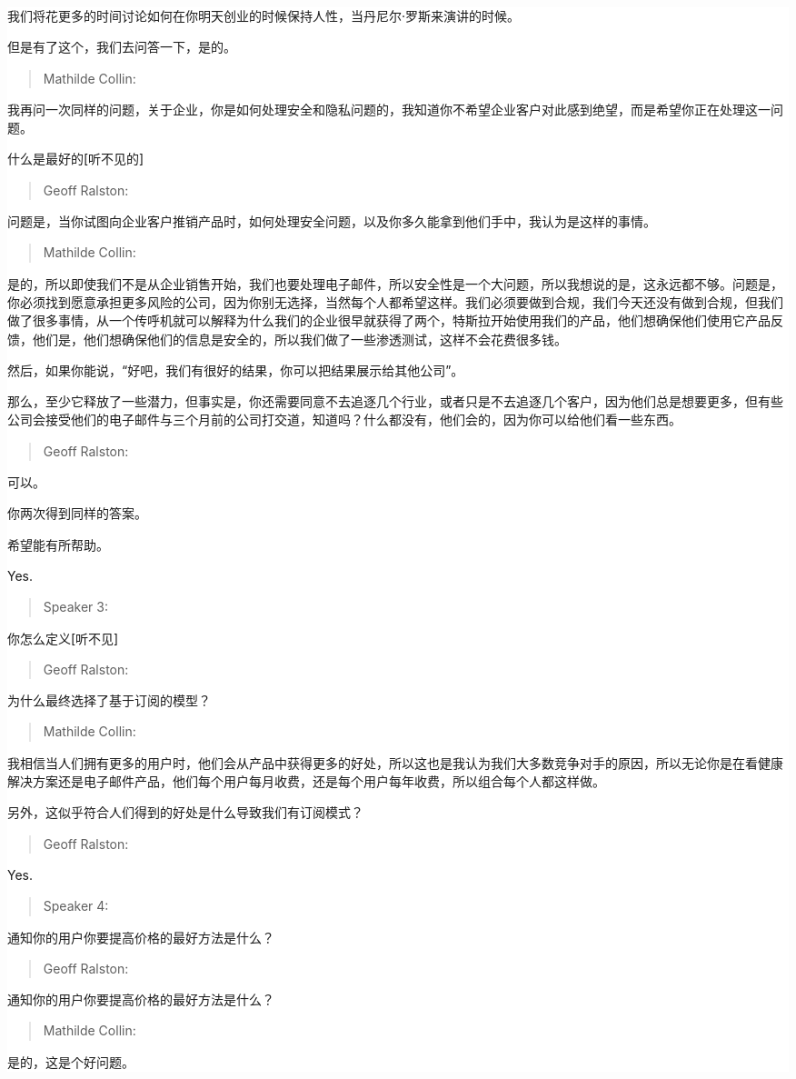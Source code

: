 我们将花更多的时间讨论如何在你明天创业的时候保持人性，当丹尼尔·罗斯来演讲的时候。

但是有了这个，我们去问答一下，是的。

> Mathilde Collin:

我再问一次同样的问题，关于企业，你是如何处理安全和隐私问题的，我知道你不希望企业客户对此感到绝望，而是希望你正在处理这一问题。

什么是最好的[听不见的]

> Geoff Ralston:

问题是，当你试图向企业客户推销产品时，如何处理安全问题，以及你多久能拿到他们手中，我认为是这样的事情。

> Mathilde Collin:

是的，所以即使我们不是从企业销售开始，我们也要处理电子邮件，所以安全性是一个大问题，所以我想说的是，这永远都不够。问题是，你必须找到愿意承担更多风险的公司，因为你别无选择，当然每个人都希望这样。我们必须要做到合规，我们今天还没有做到合规，但我们做了很多事情，从一个传呼机就可以解释为什么我们的企业很早就获得了两个，特斯拉开始使用我们的产品，他们想确保他们使用它产品反馈，他们是，他们想确保他们的信息是安全的，所以我们做了一些渗透测试，这样不会花费很多钱。

然后，如果你能说，“好吧，我们有很好的结果，你可以把结果展示给其他公司”。

那么，至少它释放了一些潜力，但事实是，你还需要同意不去追逐几个行业，或者只是不去追逐几个客户，因为他们总是想要更多，但有些公司会接受他们的电子邮件与三个月前的公司打交道，知道吗？什么都没有，他们会的，因为你可以给他们看一些东西。

> Geoff Ralston:

可以。

你两次得到同样的答案。

希望能有所帮助。

Yes.

> Speaker 3:

你怎么定义[听不见]

> Geoff Ralston:

为什么最终选择了基于订阅的模型？

> Mathilde Collin:

我相信当人们拥有更多的用户时，他们会从产品中获得更多的好处，所以这也是我认为我们大多数竞争对手的原因，所以无论你是在看健康解决方案还是电子邮件产品，他们每个用户每月收费，还是每个用户每年收费，所以组合每个人都这样做。

另外，这似乎符合人们得到的好处是什么导致我们有订阅模式？

> Geoff Ralston:

Yes.

> Speaker 4:

通知你的用户你要提高价格的最好方法是什么？

> Geoff Ralston:

通知你的用户你要提高价格的最好方法是什么？

> Mathilde Collin:

是的，这是个好问题。
